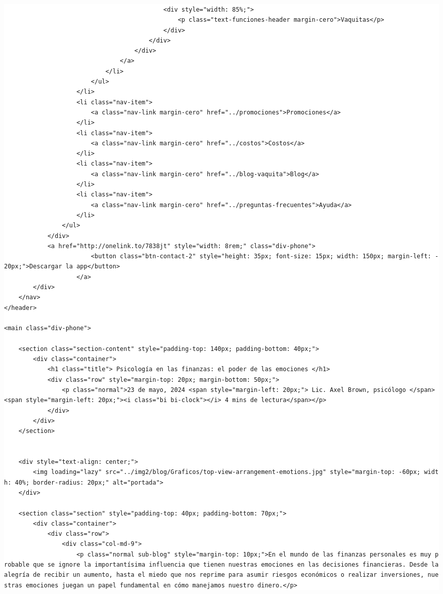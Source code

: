                                                 <div style="width: 85%;">
                                                    <p class="text-funciones-header margin-cero">Vaquitas</p>
                                                </div>
                                            </div>
                                        </div>
                                    </a>
                                </li>
                            </ul>
                        </li>
                        <li class="nav-item">
                            <a class="nav-link margin-cero" href="../promociones">Promociones</a>
                        </li>
                        <li class="nav-item">
                            <a class="nav-link margin-cero" href="../costos">Costos</a>
                        </li>
                        <li class="nav-item">
                            <a class="nav-link margin-cero" href="../blog-vaquita">Blog</a>
                        </li>
                        <li class="nav-item">
                            <a class="nav-link margin-cero" href="../preguntas-frecuentes">Ayuda</a>
                        </li>
                    </ul>
                </div>
                <a href="http://onelink.to/7838jt" style="width: 8rem;" class="div-phone">
                            <button class="btn-contact-2" style="height: 35px; font-size: 15px; width: 150px; margin-left: -20px;">Descargar la app</button>
                        </a>
            </div>
        </nav>
    </header>

    <main class="div-phone">

        <section class="section-content" style="padding-top: 140px; padding-bottom: 40px;">
            <div class="container">
                <h1 class="title"> Psicología en las finanzas: el poder de las emociones </h1>
                <div class="row" style="margin-top: 20px; margin-bottom: 50px;">
                    <p class="normal">23 de mayo, 2024 <span style="margin-left: 20px;"> Lic. Axel Brown, psicólogo </span> <span style="margin-left: 20px;"><i class="bi bi-clock"></i> 4 mins de lectura</span></p>
                </div>
            </div>
        </section>


        <div style="text-align: center;"> 
            <img loading="lazy" src="../img2/blog/Graficos/top-view-arrangement-emotions.jpg" style="margin-top: -60px; width: 40%; border-radius: 20px;" alt="portada"> 
        </div> 

        <section class="section" style="padding-top: 40px; padding-bottom: 70px;">
            <div class="container">
                <div class="row">
                    <div class="col-md-9">
                        <p class="normal sub-blog" style="margin-top: 10px;">En el mundo de las finanzas personales es muy probable que se ignore la importantísima influencia que tienen nuestras emociones en las decisiones financieras. Desde la alegría de recibir un aumento, hasta el miedo que nos reprime para asumir riesgos económicos o realizar inversiones, nuestras emociones juegan un papel fundamental en cómo manejamos nuestro dinero.</p>
                                              
